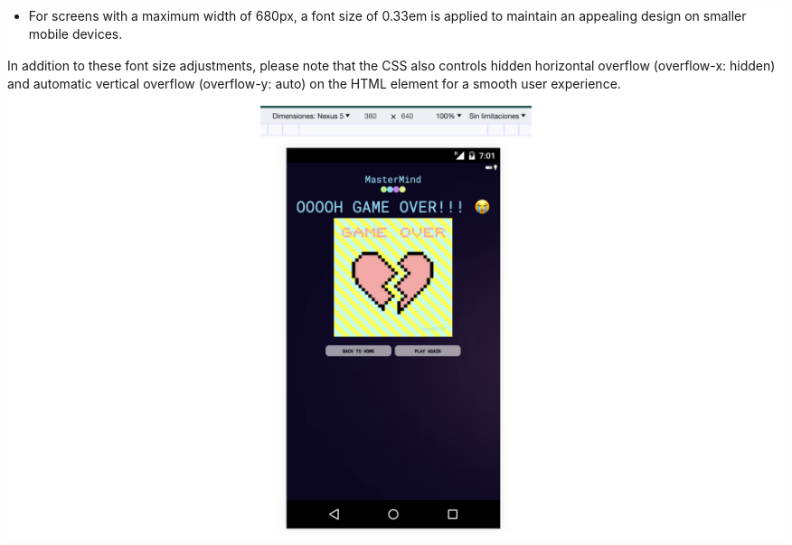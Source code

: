 - For screens with a maximum width of 680px, a font size of 0.33em is applied to maintain an appealing design on smaller mobile devices.

In addition to these font size adjustments, please note that the CSS also controls hidden horizontal overflow (overflow-x: hidden) and automatic vertical overflow (overflow-y: auto) on the HTML element for a smooth user experience.

<div align="center">
  <img src="img/readme/movil.png" alt="Smartphone" width="300px">
</div>
